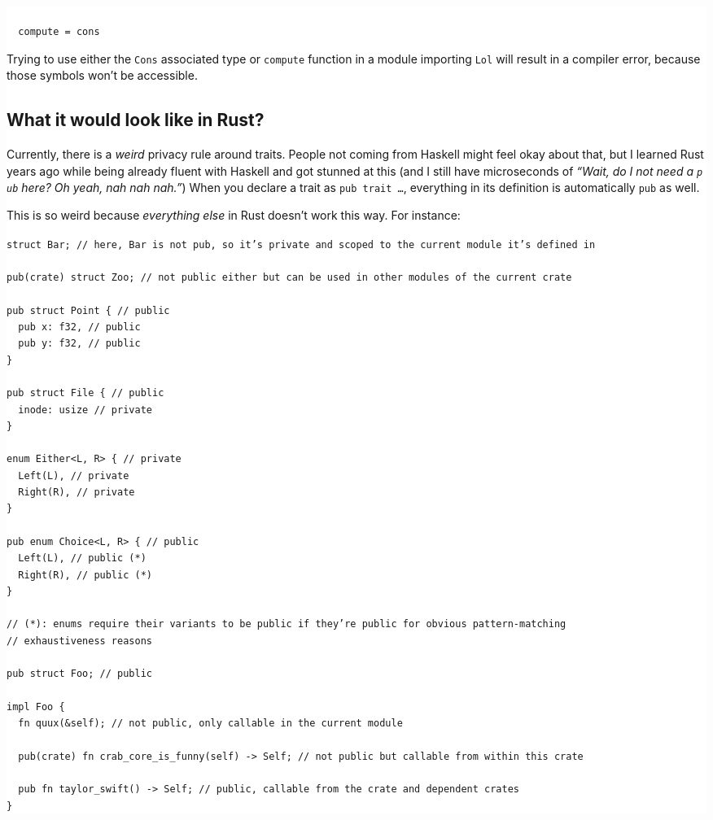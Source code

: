 ```

  compute = cons
```

Trying to use either the `Cons` associated type or `compute` function in a module importing `Lol`
will result in a compiler error, because those symbols won’t be accessible.

## What it would look like in Rust?

Currently, there is a *weird* privacy rule around traits. People not coming from Haskell might feel
okay about that, but I learned Rust years ago while being already fluent with Haskell and got
stunned at this (and I still have microseconds of *“Wait, do I not need a `pub` here? Oh yeah, nah
nah nah.”*) When you declare a trait as `pub trait …`, everything in its definition is automatically
`pub` as well.

This is so weird because *everything else* in Rust doesn’t work this way. For instance:

```
struct Bar; // here, Bar is not pub, so it’s private and scoped to the current module it’s defined in

pub(crate) struct Zoo; // not public either but can be used in other modules of the current crate

pub struct Point { // public
  pub x: f32, // public
  pub y: f32, // public
}

pub struct File { // public
  inode: usize // private
}

enum Either<L, R> { // private
  Left(L), // private
  Right(R), // private
}

pub enum Choice<L, R> { // public
  Left(L), // public (*)
  Right(R), // public (*)
}

// (*): enums require their variants to be public if they’re public for obvious pattern-matching
// exhaustiveness reasons

pub struct Foo; // public

impl Foo {
  fn quux(&self); // not public, only callable in the current module

  pub(crate) fn crab_core_is_funny(self) -> Self; // not public but callable from within this crate

  pub fn taylor_swift() -> Self; // public, callable from the crate and dependent crates
}
```
